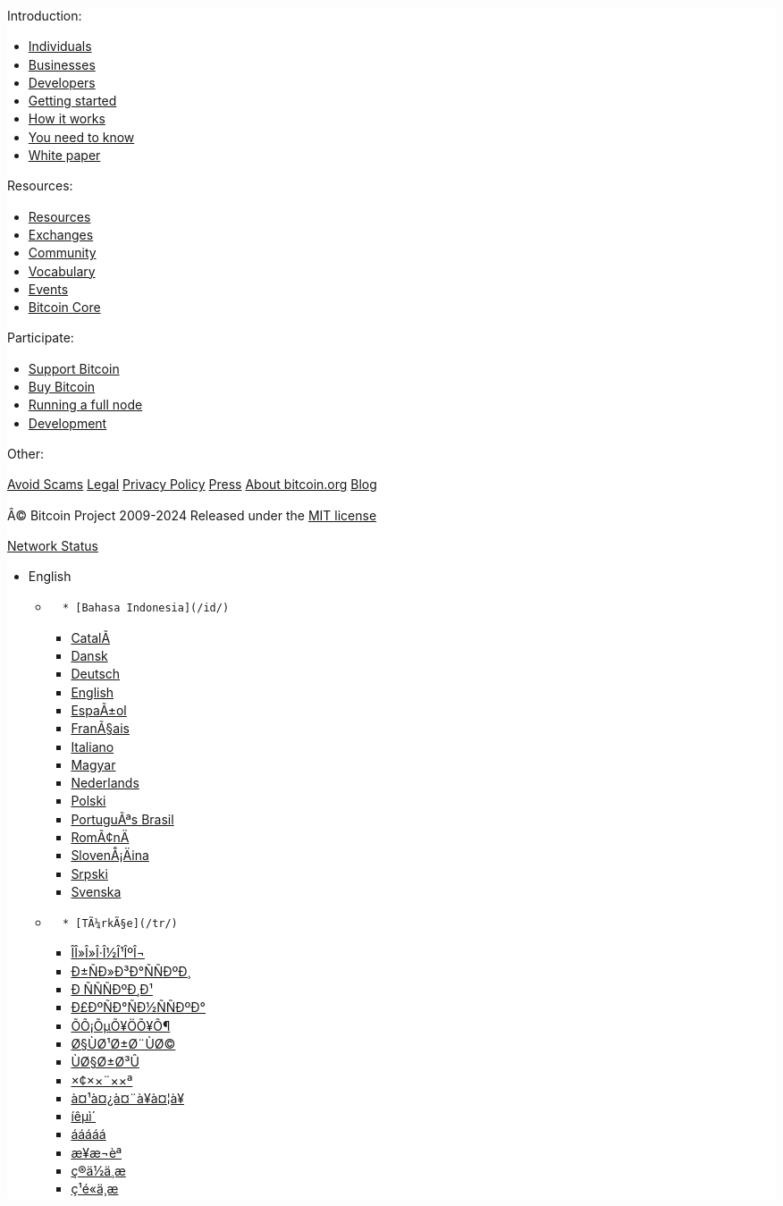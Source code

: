 Introduction:

  * [Individuals](/en/bitcoin-for-individuals)
  * [Businesses](/en/bitcoin-for-businesses)
  * [Developers](https://developer.bitcoin.org/)
  * [Getting started](/en/getting-started)
  * [How it works](/en/how-it-works)
  * [You need to know](/en/you-need-to-know)
  * [White paper](/en/bitcoin-paper)

Resources:

  * [Resources](/en/resources)
  * [Exchanges](/en/exchanges)
  * [Community](/en/community)
  * [Vocabulary ](/en/vocabulary)
  * [Events](/en/events)
  * [Bitcoin Core](/en/bitcoin-core/)

Participate:

  * [Support Bitcoin](/en/support-bitcoin)
  * [Buy Bitcoin](/en/buy)
  * [Running a full node](/en/full-node)
  * [Development](/en/development)

Other:

[Avoid Scams](/en/scams) [Legal](/en/legal) [Privacy Policy](/en/privacy)
[Press](/en/press) [About bitcoin.org](/en/about-us) [Blog](/en/blog)

Â© Bitcoin Project 2009-2024 Released under the [MIT
license](http://opensource.org/licenses/mit-license.php)

[Network Status](/en/alerts)

  * English
    *       * [Bahasa Indonesia](/id/)
      * [CatalÃ ](/ca/)
      * [Dansk](/da/)
      * [Deutsch](/de/)
      * [English](/en/)
      * [EspaÃ±ol](/es/)
      * [FranÃ§ais](/fr/)
      * [Italiano](/it/)
      * [Magyar](/hu/)
      * [Nederlands](/nl/)
      * [Polski](/pl/)
      * [PortuguÃªs Brasil](/pt_BR/)
      * [RomÃ¢nÄ](/ro/)
      * [SlovenÅ¡Äina](/sl/)
      * [Srpski](/sr/)
      * [Svenska](/sv/)
    *       * [TÃ¼rkÃ§e](/tr/)
      * [ÎÎ»Î»Î·Î½Î¹ÎºÎ¬](/el/)
      * [Ð±ÑÐ»Ð³Ð°ÑÑÐºÐ¸](/bg/)
      * [Ð ÑÑÑÐºÐ¸Ð¹](/ru/)
      * [Ð£ÐºÑÐ°ÑÐ½ÑÑÐºÐ°](/uk/)
      * [ÕÕ¡ÕµÕ¥ÖÕ¥Õ¶](/hy/)
      * [Ø§ÙØ¹Ø±Ø¨ÙØ©](/ar/)
      * [ÙØ§Ø±Ø³Û](/fa/)
      * [×¢××¨××ª](/he/)
      * [à¤¹à¤¿à¤¨à¥à¤¦à¥](/hi/)
      * [íêµ­ì´](/ko/)
      * [ááááá](/km/)
      * [æ¥æ¬èª](/ja/)
      * [ç®ä½ä¸­æ](/zh_CN/)
      * [ç¹é«ä¸­æ](/zh_TW/)